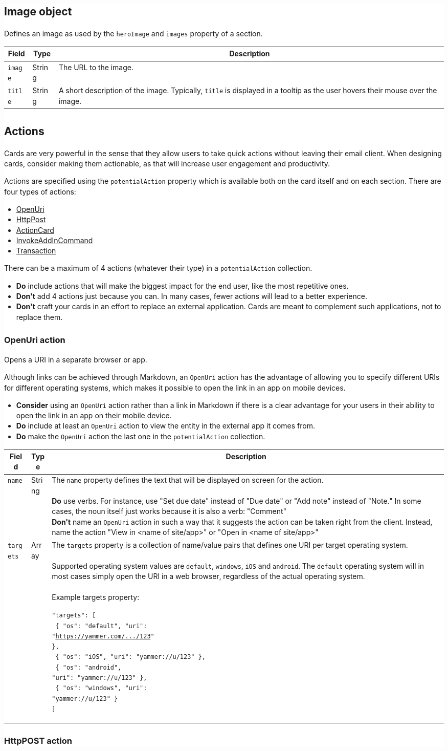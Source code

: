 ## Image object

Defines an image as used by the `heroImage` and `images` property of a section.

| Field | Type | Description |
|-------|------|-------------|
| `image` | String | The URL to the image. |
| `title` | String | A short description of the image. Typically, `title` is displayed in a tooltip as the user hovers their mouse over the image. |

## Actions

Cards are very powerful in the sense that they allow users to take quick actions without leaving their email client. When designing cards, consider making them actionable, as that will increase user engagement and productivity.

Actions are specified using the `potentialAction` property which is available both on the card itself and on each section. There are four types of actions:

- [OpenUri](#openuri-action)
- [HttpPost](#httppost-action)
- [ActionCard](#actioncard-action)
- [InvokeAddInCommand](#invokeaddincommand-action)
- [Transaction](#transaction-action)

There can be a maximum of 4 actions (whatever their type) in a `potentialAction` collection.

- **Do** include actions that will make the biggest impact for the end user, like the most repetitive ones.
- **Don't** add 4 actions just because you can. In many cases, fewer actions will lead to a better experience.
- **Don't** craft your cards in an effort to replace an external application. Cards are meant to complement such applications, not to replace them.

### OpenUri action

Opens a URI in a separate browser or app.

Although links can be achieved through Markdown, an `OpenUri` action has the advantage of allowing you to specify different URIs for different operating systems, which makes it possible to open the link in an app on mobile devices.

- **Consider** using an `OpenUri` action rather than a link in Markdown if there is a clear advantage for your users in their ability to open the link in an app on their mobile device.
- **Do** include at least an `OpenUri` action to view the entity in the external app it comes from.
- **Do** make the `OpenUri` action the last one in the `potentialAction` collection.

| Field | Type | Description |
|-------|------|-------------|
| `name` | String | The `name` property defines the text that will be displayed on screen for the action.<br><br>**Do** use verbs. For instance, use "Set due date" instead of "Due date" or "Add note" instead of "Note." In some cases, the noun itself just works because it is also a verb: "Comment"<br>**Don't** name an `OpenUri` action in such a way that it suggests the action can be taken right from the client. Instead, name the action "View in &lt;name of site/app&gt;" or "Open in &lt;name of site/app&gt;" |
| `targets` | Array | The `targets` property is a collection of name/value pairs that defines one URI per target operating system.<br><br>Supported operating system values are `default`, `windows`, `iOS` and `android`. The `default` operating system will in most cases simply open the URI in a web browser, regardless of the actual operating system.<br><br>Example targets property:<pre><code>"targets": [<br>    { "os": "default", "uri": "https://yammer.com/.../123" },<br>    { "os": "iOS", "uri": "yammer://u/123" },<br>    { "os": "android", "uri": "yammer://u/123" },<br>    { "os": "windows", "uri": "yammer://u/123" }<br>]</code></pre> |

### HttpPOST action
